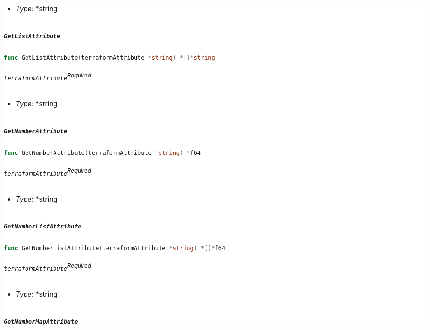 - *Type:* *string

---

##### `GetListAttribute` <a name="GetListAttribute" id="rhizo-co-terraform-provider-oci.certificatesManagementCertificate.CertificatesManagementCertificate.getListAttribute"></a>

```go
func GetListAttribute(terraformAttribute *string) *[]*string
```

###### `terraformAttribute`<sup>Required</sup> <a name="terraformAttribute" id="rhizo-co-terraform-provider-oci.certificatesManagementCertificate.CertificatesManagementCertificate.getListAttribute.parameter.terraformAttribute"></a>

- *Type:* *string

---

##### `GetNumberAttribute` <a name="GetNumberAttribute" id="rhizo-co-terraform-provider-oci.certificatesManagementCertificate.CertificatesManagementCertificate.getNumberAttribute"></a>

```go
func GetNumberAttribute(terraformAttribute *string) *f64
```

###### `terraformAttribute`<sup>Required</sup> <a name="terraformAttribute" id="rhizo-co-terraform-provider-oci.certificatesManagementCertificate.CertificatesManagementCertificate.getNumberAttribute.parameter.terraformAttribute"></a>

- *Type:* *string

---

##### `GetNumberListAttribute` <a name="GetNumberListAttribute" id="rhizo-co-terraform-provider-oci.certificatesManagementCertificate.CertificatesManagementCertificate.getNumberListAttribute"></a>

```go
func GetNumberListAttribute(terraformAttribute *string) *[]*f64
```

###### `terraformAttribute`<sup>Required</sup> <a name="terraformAttribute" id="rhizo-co-terraform-provider-oci.certificatesManagementCertificate.CertificatesManagementCertificate.getNumberListAttribute.parameter.terraformAttribute"></a>

- *Type:* *string

---

##### `GetNumberMapAttribute` <a name="GetNumberMapAttribute" id="rhizo-co-terraform-provider-oci.certificatesManagementCertificate.CertificatesManagementCertificate.getNumberMapAttribute"></a>
